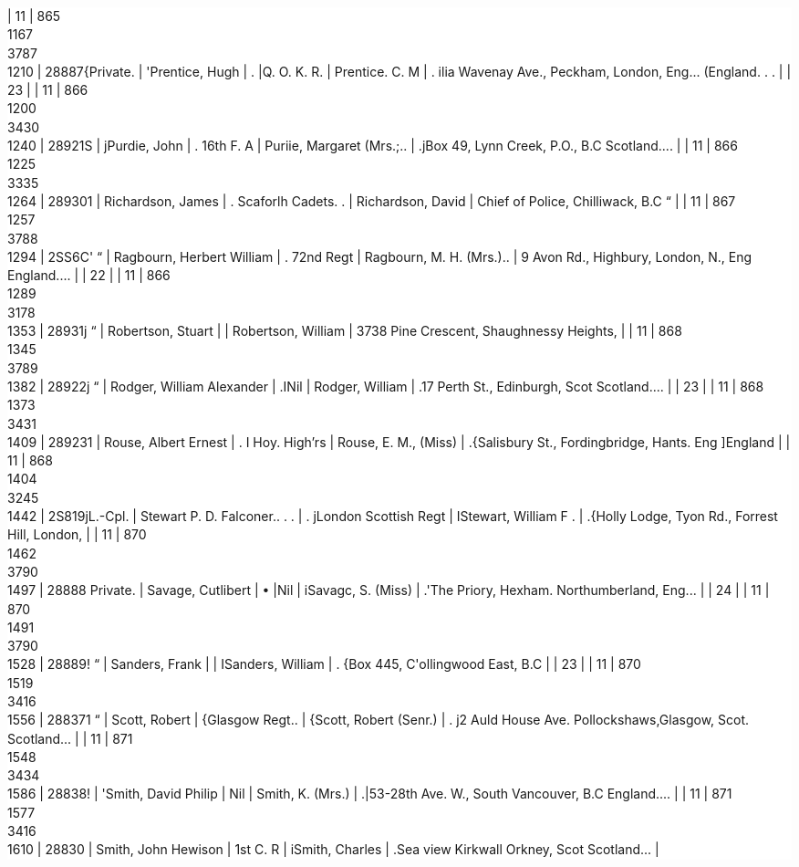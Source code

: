 | 11 | 865<br>1167<br>3787<br>1210 | 28887{Private. | 'Prentice, Hugh  | . |Q. O. K. R.  | Prentice. C. M  | . ilia Wavenay Ave., Peckham, London, Eng... (England. . . |  | 23 |
| 11 | 866<br>1200<br>3430<br>1240 | 28921S | jPurdie, John  | . 16th F. A  | Puriie, Margaret (Mrs.;.. | .jBox 49, Lynn Creek, P.O., B.C Scotland.... |
| 11 | 866<br>1225<br>3335<br>1264 | 289301 | Richardson, James  | . Scaforlh Cadets. . | Richardson, David  | Chief of Police, Chilliwack, B.C  “ |
| 11 | 867<br>1257<br>3788<br>1294 | 2SS6C' “ | Ragbourn, Herbert William | . 72nd Regt  | Ragbourn, M. H. (Mrs.).. | 9 Avon Rd., Highbury, London, N., Eng England.... |  | 22 |
| 11 | 866<br>1289<br>3178<br>1353 | 28931j “ | Robertson, Stuart  |  | Robertson, William  | 3738 Pine Crescent, Shaughnessy Heights, |
| 11 | 868<br>1345<br>3789<br>1382 | 28922j “ | Rodger, William Alexander | .INil  | Rodger, William  | .17 Perth St., Edinburgh, Scot Scotland.... |  | 23 |
| 11 | 868<br>1373<br>3431<br>1409 | 289231 | Rouse, Albert Ernest  | . I Hoy. High’rs  | Rouse, E. M., (Miss)  | .{Salisbury St., Fordingbridge, Hants. Eng ]England  |
| 11 | 868<br>1404<br>3245<br>1442 | 2S819jL.-Cpl. | Stewart P. D. Falconer.. . . | . jLondon Scottish Regt | IStewart, William F   . | .{Holly Lodge, Tyon Rd., Forrest Hill, London, |
| 11 | 870<br>1462<br>3790<br>1497 | 28888 Private. | Savage, Cutlibert  | • |Nil  | iSavagc, S. (Miss)  | .'The Priory, Hexham. Northumberland, Eng... |  | 24 |
| 11 | 870<br>1491<br>3790<br>1528 | 28889! “ | Sanders, Frank  |  | ISanders, William  | . {Box 445, C'ollingwood East, B.C  |  | 23 |
| 11 | 870<br>1519<br>3416<br>1556 | 288371 “ | Scott, Robert    | {Glasgow Regt.. | {Scott, Robert (Senr.)  | . j2 Auld House Ave. Pollockshaws,Glasgow, Scot. Scotland... |
| 11 | 871<br>1548<br>3434<br>1586 | 28838! | 'Smith, David Philip  | Nil  | Smith, K. (Mrs.)  | .|53-28th Ave. W., South Vancouver, B.C England.... |
| 11 | 871<br>1577<br>3416<br>1610 | 28830 | Smith, John Hewison  | 1st C. R  | iSmith, Charles  | .Sea view Kirkwall Orkney, Scot Scotland... |
